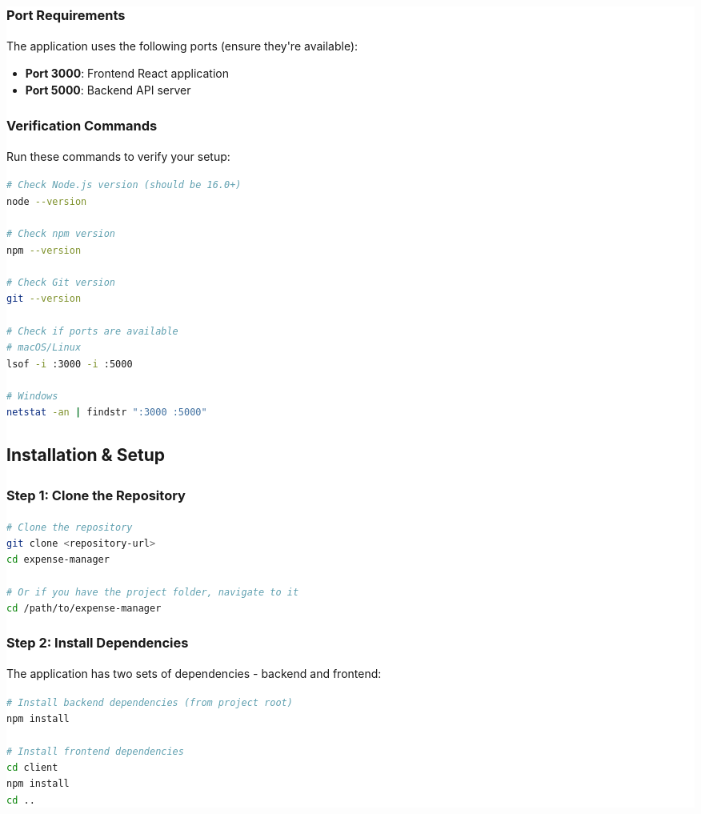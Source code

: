 ### Port Requirements

The application uses the following ports (ensure they're available):
- **Port 3000**: Frontend React application
- **Port 5000**: Backend API server

### Verification Commands

Run these commands to verify your setup:

```bash
# Check Node.js version (should be 16.0+)
node --version

# Check npm version
npm --version

# Check Git version
git --version

# Check if ports are available
# macOS/Linux
lsof -i :3000 -i :5000

# Windows
netstat -an | findstr ":3000 :5000"
```

## Installation & Setup

### Step 1: Clone the Repository

```bash
# Clone the repository
git clone <repository-url>
cd expense-manager

# Or if you have the project folder, navigate to it
cd /path/to/expense-manager
```

### Step 2: Install Dependencies

The application has two sets of dependencies - backend and frontend:

```bash
# Install backend dependencies (from project root)
npm install

# Install frontend dependencies
cd client
npm install
cd ..
```
